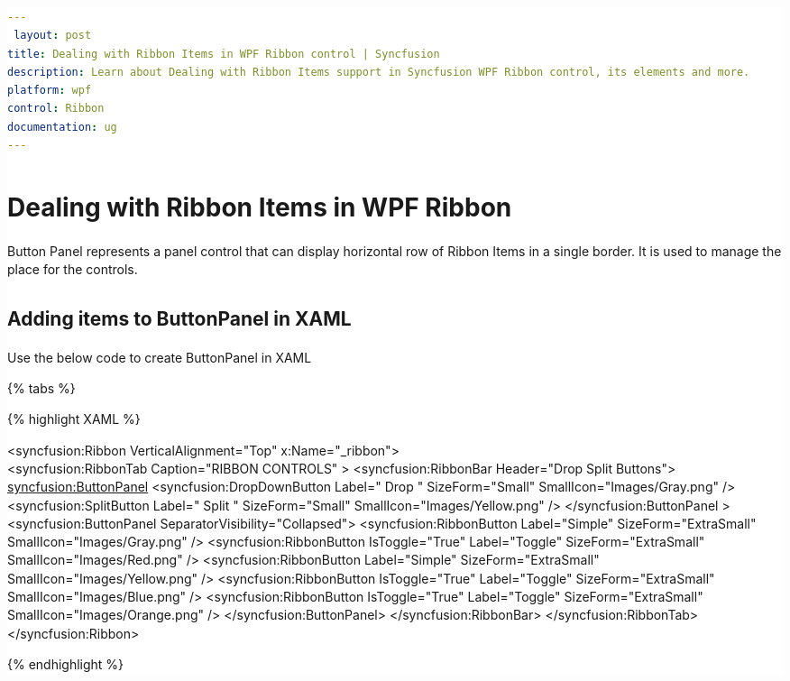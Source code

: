 ```yaml
---
 layout: post
title: Dealing with Ribbon Items in WPF Ribbon control | Syncfusion
description: Learn about Dealing with Ribbon Items support in Syncfusion WPF Ribbon control, its elements and more.
platform: wpf
control: Ribbon
documentation: ug
---
```

# Dealing with Ribbon Items in WPF Ribbon

Button Panel represents a panel control that can display horizontal row of Ribbon Items in a single border. It is used to manage the place for the controls.

## Adding items to ButtonPanel in XAML

Use the below code to create ButtonPanel in XAML

{% tabs %}

{% highlight XAML %}


<syncfusion:Ribbon VerticalAlignment="Top" x:Name="_ribbon">  
<syncfusion:RibbonTab Caption="RIBBON CONTROLS" >
<syncfusion:RibbonBar Header="Drop Split Buttons">
<syncfusion:ButtonPanel>
<syncfusion:DropDownButton Label=" Drop "
SizeForm="Small"
SmallIcon="Images/Gray.png" />
<syncfusion:SplitButton Label=" Split "
SizeForm="Small"
SmallIcon="Images/Yellow.png" />
</syncfusion:ButtonPanel  >
<syncfusion:ButtonPanel SeparatorVisibility="Collapsed">
<syncfusion:RibbonButton Label="Simple"
SizeForm="ExtraSmall"
SmallIcon="Images/Gray.png" />
<syncfusion:RibbonButton IsToggle="True"
Label="Toggle"
SizeForm="ExtraSmall"
SmallIcon="Images/Red.png" />
<syncfusion:RibbonButton Label="Simple"
SizeForm="ExtraSmall"
SmallIcon="Images/Yellow.png" />
<syncfusion:RibbonButton IsToggle="True"
Label="Toggle"
SizeForm="ExtraSmall"
SmallIcon="Images/Blue.png" />
<syncfusion:RibbonButton IsToggle="True"
Label="Toggle"
SizeForm="ExtraSmall"
SmallIcon="Images/Orange.png" />
</syncfusion:ButtonPanel>
</syncfusion:RibbonBar>
</syncfusion:RibbonTab>
</syncfusion:Ribbon>

{% endhighlight %}
